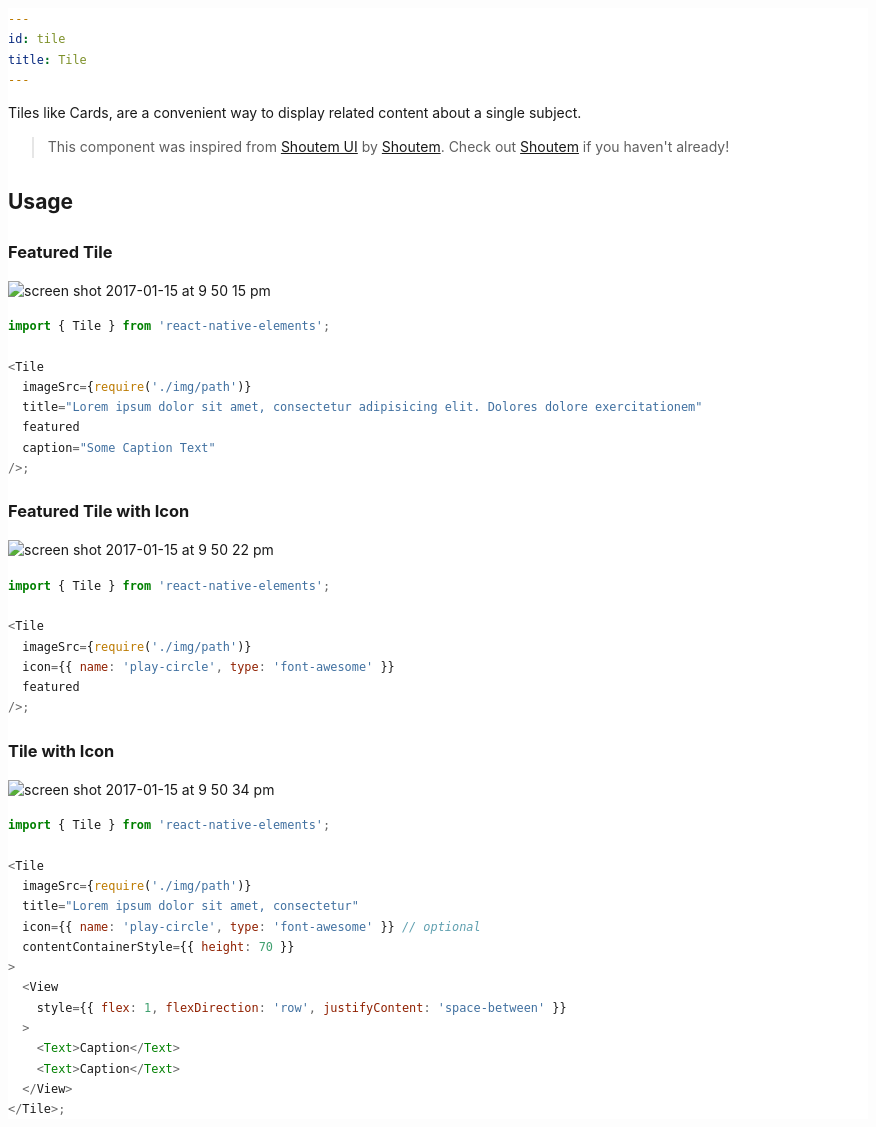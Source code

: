 ```yaml
---
id: tile
title: Tile
---
```


Tiles like Cards, are a convenient way to display related content about a single
subject.

> This component was inspired from [Shoutem UI](https://github.com/shoutem/ui)
> by [Shoutem](https://github.com/shoutem). Check out
> [Shoutem](http://shoutem.github.io/) if you haven't already!

## Usage

### Featured Tile

![screen shot 2017-01-15 at 9 50 15 pm](https://cloud.githubusercontent.com/assets/6476108/21969491/beea4630-db6c-11e6-8913-7cc8813e35d6.png)

```js
import { Tile } from 'react-native-elements';

<Tile
  imageSrc={require('./img/path')}
  title="Lorem ipsum dolor sit amet, consectetur adipisicing elit. Dolores dolore exercitationem"
  featured
  caption="Some Caption Text"
/>;
```

### Featured Tile with Icon

![screen shot 2017-01-15 at 9 50 22 pm](https://cloud.githubusercontent.com/assets/6476108/21969581/6004e408-db6d-11e6-9379-556a0c5e967a.png)

```js
import { Tile } from 'react-native-elements';

<Tile
  imageSrc={require('./img/path')}
  icon={{ name: 'play-circle', type: 'font-awesome' }}
  featured
/>;
```

### Tile with Icon

![screen shot 2017-01-15 at 9 50 34 pm](https://cloud.githubusercontent.com/assets/6476108/21969683/fce073f0-db6d-11e6-8d03-6e42c15627a9.png)

```js
import { Tile } from 'react-native-elements';

<Tile
  imageSrc={require('./img/path')}
  title="Lorem ipsum dolor sit amet, consectetur"
  icon={{ name: 'play-circle', type: 'font-awesome' }} // optional
  contentContainerStyle={{ height: 70 }}
>
  <View
    style={{ flex: 1, flexDirection: 'row', justifyContent: 'space-between' }}
  >
    <Text>Caption</Text>
    <Text>Caption</Text>
  </View>
</Tile>;
```